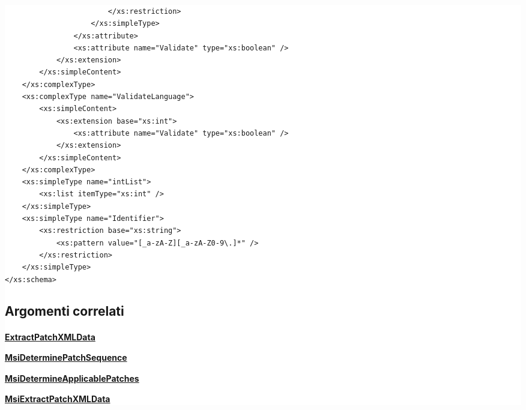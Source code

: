``` syntax
                        </xs:restriction>
                    </xs:simpleType>
                </xs:attribute>
                <xs:attribute name="Validate" type="xs:boolean" />
            </xs:extension>
        </xs:simpleContent>
    </xs:complexType>
    <xs:complexType name="ValidateLanguage">
        <xs:simpleContent>
            <xs:extension base="xs:int">
                <xs:attribute name="Validate" type="xs:boolean" />
            </xs:extension>
        </xs:simpleContent>
    </xs:complexType>
    <xs:simpleType name="intList">
        <xs:list itemType="xs:int" />
    </xs:simpleType>
    <xs:simpleType name="Identifier">
        <xs:restriction base="xs:string">
            <xs:pattern value="[_a-zA-Z][_a-zA-Z0-9\.]*" />
        </xs:restriction>
    </xs:simpleType>
</xs:schema>
```

## <a name="related-topics"></a>Argomenti correlati

<dl> <dt>

[**ExtractPatchXMLData**](installer-extractpatchxmldata.md)
</dt> <dt>

[**MsiDeterminePatchSequence**](/windows/desktop/api/Msi/nf-msi-msideterminepatchsequencea)
</dt> <dt>

[**MsiDetermineApplicablePatches**](/windows/desktop/api/Msi/nf-msi-msidetermineapplicablepatchesa)
</dt> <dt>

[**MsiExtractPatchXMLData**](/windows/desktop/api/Msi/nf-msi-msiextractpatchxmldataa)
</dt> </dl>

 

 



